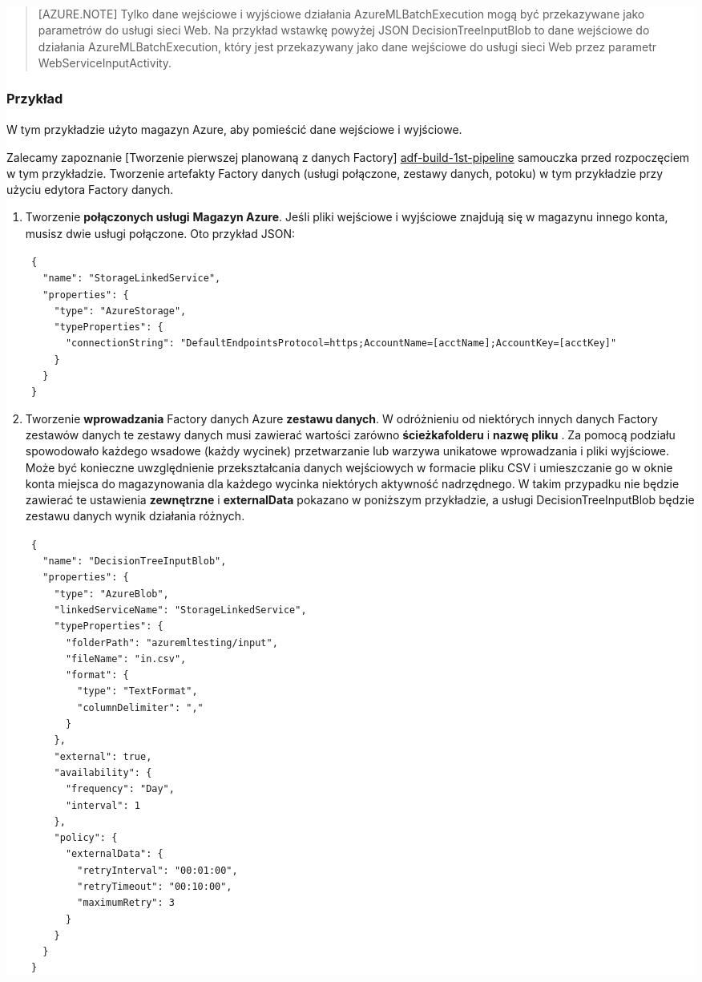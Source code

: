 > [AZURE.NOTE] Tylko dane wejściowe i wyjściowe działania AzureMLBatchExecution mogą być przekazywane jako parametrów do usługi sieci Web. Na przykład wstawkę powyżej JSON DecisionTreeInputBlob to dane wejściowe do działania AzureMLBatchExecution, który jest przekazywany jako dane wejściowe do usługi sieci Web przez parametr WebServiceInputActivity.   

### <a name="example"></a>Przykład

W tym przykładzie użyto magazyn Azure, aby pomieścić dane wejściowe i wyjściowe. 

Zalecamy zapoznanie [Tworzenie pierwszej planowaną z danych Factory] [ adf-build-1st-pipeline] samouczka przed rozpoczęciem w tym przykładzie. Tworzenie artefakty Factory danych (usługi połączone, zestawy danych, potoku) w tym przykładzie przy użyciu edytora Factory danych.   
 

1. Tworzenie **połączonych usługi** **Magazyn Azure**. Jeśli pliki wejściowe i wyjściowe znajdują się w magazynu innego konta, musisz dwie usługi połączone. Oto przykład JSON:

        {
          "name": "StorageLinkedService",
          "properties": {
            "type": "AzureStorage",
            "typeProperties": {
              "connectionString": "DefaultEndpointsProtocol=https;AccountName=[acctName];AccountKey=[acctKey]"
            }
          }
        }

2. Tworzenie **wprowadzania** Factory danych Azure **zestawu danych**. W odróżnieniu od niektórych innych danych Factory zestawów danych te zestawy danych musi zawierać wartości zarówno **ścieżkafolderu** i **nazwę pliku** . Za pomocą podziału spowodowało każdego wsadowe (każdy wycinek) przetwarzanie lub warzywa unikatowe wprowadzania i pliki wyjściowe. Może być konieczne uwzględnienie przekształcania danych wejściowych w formacie pliku CSV i umieszczanie go w oknie konta miejsca do magazynowania dla każdego wycinka niektórych aktywność nadrzędnego. W takim przypadku nie będzie zawierać te ustawienia **zewnętrzne** i **externalData** pokazano w poniższym przykładzie, a usługi DecisionTreeInputBlob będzie zestawu danych wynik działania różnych.

        {
          "name": "DecisionTreeInputBlob",
          "properties": {
            "type": "AzureBlob",
            "linkedServiceName": "StorageLinkedService",
            "typeProperties": {
              "folderPath": "azuremltesting/input",
              "fileName": "in.csv",
              "format": {
                "type": "TextFormat",
                "columnDelimiter": ","
              }
            },
            "external": true,
            "availability": {
              "frequency": "Day",
              "interval": 1
            },
            "policy": {
              "externalData": {
                "retryInterval": "00:01:00",
                "retryTimeout": "00:10:00",
                "maximumRetry": 3
              }
            }
          }
        }
    

[adf-build-1st-pipeline]: data-factory-build-your-first-pipeline.md
[azure-machine-learning]: http://azure.microsoft.com/services/machine-learning/
